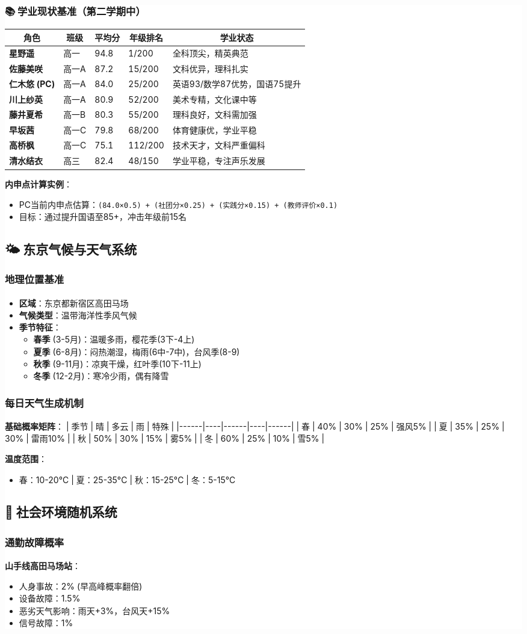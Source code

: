### 📚 学业现状基准（第二学期中）
| 角色 | 班级 | 平均分 | 年级排名 | 学业状态 |
|------|------|--------|----------|----------|
| **星野遥** | 高一 | 94.8 | 1/200 | 全科顶尖，精英典范 |
| **佐藤美咲** | 高一A | 87.2 | 15/200 | 文科优异，理科扎实 |
| **仁木悠 (PC)** | 高一A | 84.0 | 25/200 | 英语93/数学87优势，国语75提升 |
| **川上纱英** | 高一A | 80.9 | 52/200 | 美术专精，文化课中等 |
| **藤井夏希** | 高一B | 80.3 | 55/200 | 理科良好，文科需加强 |
| **早坂茜** | 高一C | 79.8 | 68/200 | 体育健康优，学业平稳 |
| **高桥枫** | 高一C | 75.1 | 112/200 | 技术天才，文科严重偏科 |
| **清水结衣** | 高三 | 82.4 | 48/150 | 学业平稳，专注声乐发展 |

**内申点计算实例**：
- PC当前内申点估算：`(84.0×0.5) + (社团分×0.25) + (实践分×0.15) + (教师评价×0.1)`
- 目标：通过提升国语至85+，冲击年级前15名

## 🌤️ 东京气候与天气系统

### 地理位置基准
- **区域**：东京都新宿区高田马场
- **气候类型**：温带海洋性季风气候
- **季节特征**：
  - **春季** (3-5月)：温暖多雨，樱花季(3下-4上)
  - **夏季** (6-8月)：闷热潮湿，梅雨(6中-7中)，台风季(8-9)
  - **秋季** (9-11月)：凉爽干燥，红叶季(10下-11上)  
  - **冬季** (12-2月)：寒冷少雨，偶有降雪

### 每日天气生成机制
**基础概率矩阵**：
| 季节 | 晴 | 多云 | 雨 | 特殊 |
|------|----|------|----|------|
| 春 | 40% | 30% | 25% | 强风5% |
| 夏 | 35% | 25% | 30% | 雷雨10% |
| 秋 | 50% | 30% | 15% | 雾5% |
| 冬 | 60% | 25% | 10% | 雪5% |

**温度范围**：
- 春：10-20°C | 夏：25-35°C | 秋：15-25°C | 冬：5-15°C

## 🚋 社会环境随机系统

### 通勤故障概率
**山手线高田马场站**：
- 人身事故：2% (早高峰概率翻倍)
- 设备故障：1.5%
- 恶劣天气影响：雨天+3%，台风天+15%
- 信号故障：1%
